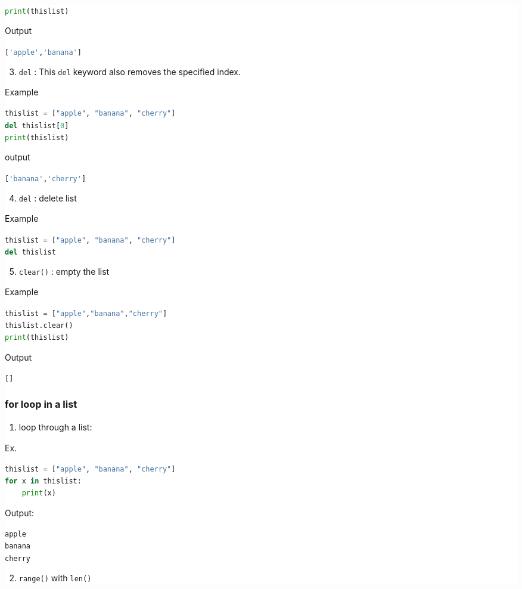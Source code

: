 ```python
print(thislist)
```
Output
```python
['apple','banana']
```
3) `del` : This `del` keyword also removes the specified index.

Example
```python
thislist = ["apple", "banana", "cherry"]
del thislist[0]
print(thislist)
```
output
```python
['banana','cherry']
```

4) `del` : delete list

Example
```python
thislist = ["apple", "banana", "cherry"]
del thislist
```

5) `clear()` : empty the list

Example
```python
thislist = ["apple","banana","cherry"]
thislist.clear()
print(thislist)
```
Output
```python
[]
```

### for loop in a list
1) loop through a list: 

Ex.
```python
thislist = ["apple", "banana", "cherry"]
for x in thislist:
    print(x)
```
Output: 
```python
apple
banana
cherry
```
2) `range()` with `len()`

